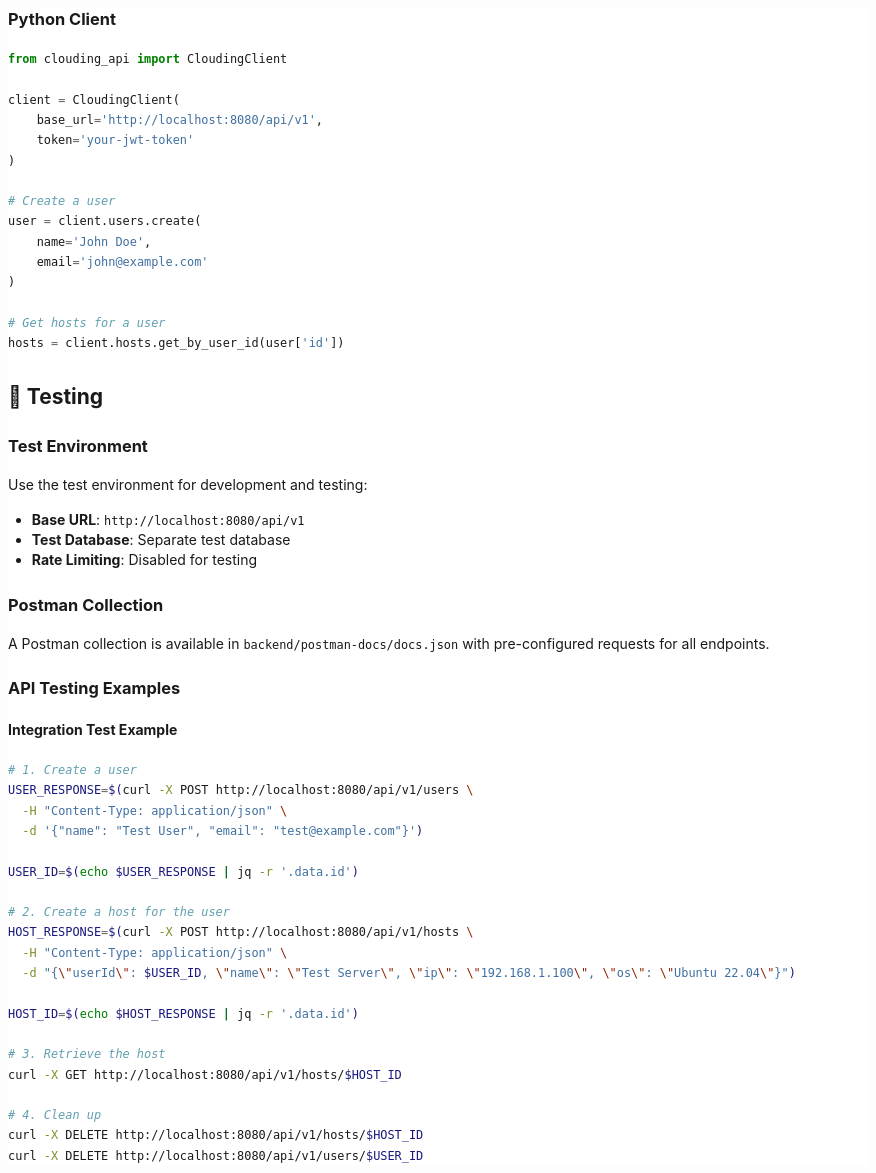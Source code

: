 ### Python Client

```python
from clouding_api import CloudingClient

client = CloudingClient(
    base_url='http://localhost:8080/api/v1',
    token='your-jwt-token'
)

# Create a user
user = client.users.create(
    name='John Doe',
    email='john@example.com'
)

# Get hosts for a user
hosts = client.hosts.get_by_user_id(user['id'])
```

## 🧪 Testing

### Test Environment

Use the test environment for development and testing:

- **Base URL**: `http://localhost:8080/api/v1`
- **Test Database**: Separate test database
- **Rate Limiting**: Disabled for testing

### Postman Collection

A Postman collection is available in `backend/postman-docs/docs.json` with pre-configured requests for all endpoints.

### API Testing Examples

#### Integration Test Example

```bash
# 1. Create a user
USER_RESPONSE=$(curl -X POST http://localhost:8080/api/v1/users \
  -H "Content-Type: application/json" \
  -d '{"name": "Test User", "email": "test@example.com"}')

USER_ID=$(echo $USER_RESPONSE | jq -r '.data.id')

# 2. Create a host for the user
HOST_RESPONSE=$(curl -X POST http://localhost:8080/api/v1/hosts \
  -H "Content-Type: application/json" \
  -d "{\"userId\": $USER_ID, \"name\": \"Test Server\", \"ip\": \"192.168.1.100\", \"os\": \"Ubuntu 22.04\"}")

HOST_ID=$(echo $HOST_RESPONSE | jq -r '.data.id')

# 3. Retrieve the host
curl -X GET http://localhost:8080/api/v1/hosts/$HOST_ID

# 4. Clean up
curl -X DELETE http://localhost:8080/api/v1/hosts/$HOST_ID
curl -X DELETE http://localhost:8080/api/v1/users/$USER_ID
```
